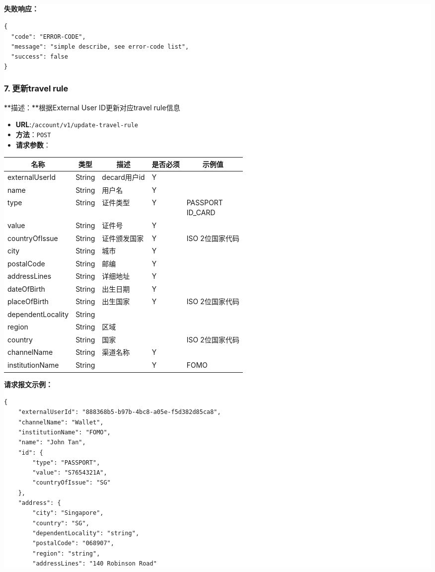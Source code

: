 **失败响应：**

```
{
  "code": "ERROR-CODE",
  "message": "simple describe, see error-code list",
  "success": false
}
```

### 7. 更新travel rule

**描述：**根据External User ID更新对应travel rule信息

- **URL**:`/account/v1/update-travel-rule`
- **方法**：`POST`
- **请求参数**：

| 名称                | 类型     | 描述         | 是否必须 | 示例值                  |
|-------------------|--------|------------|------|----------------------|
| externalUserId    | String | decard用户id | Y    |                      |
| name              | String | 用户名        | Y    |                      |
| type              | String | 证件类型       | Y    | PASSPORT<br/>ID_CARD |
| value             | String | 证件号        | Y    |                      |
| countryOfIssue    | String | 证件颁发国家     | Y    | ISO 2位国家代码           |
| city              | String | 城市         | Y    |                      |
| postalCode        | String | 邮编         | Y    |                      |
| addressLines      | String | 详细地址       | Y    |                      |
| dateOfBirth       | String | 出生日期       | Y    |                      |
| placeOfBirth      | String | 出生国家       | Y    | ISO 2位国家代码           |
| dependentLocality | String |            |      |                      |
| region            | String | 区域         |      |                      |
| country           | String | 国家         |      | ISO 2位国家代码           |
| channelName       | String | 渠道名称       | Y    |                      |
| institutionName   | String |            | Y    | FOMO                 |

**请求报文示例：**

```
{
	"externalUserId": "888368b5-b97b-4bc8-a05e-f5d382d85ca8",
	"channelName": "Wallet",
	"institutionName": "FOMO",
	"name": "John Tan",
	"id": {
		"type": "PASSPORT",
		"value": "S7654321A",
		"countryOfIssue": "SG"
	},
	"address": {
		"city": "Singapore",
		"country": "SG",
		"dependentLocality": "string",
		"postalCode": "068907",
		"region": "string",
		"addressLines": "140 Robinson Road"
```